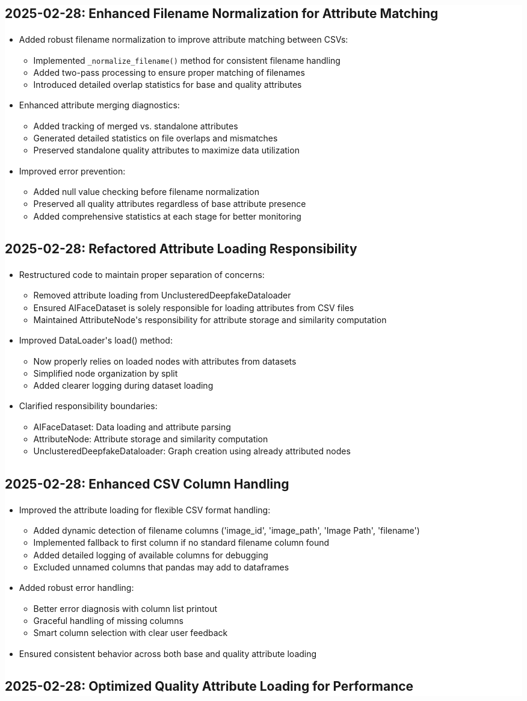 ## 2025-02-28: Enhanced Filename Normalization for Attribute Matching

- Added robust filename normalization to improve attribute matching between CSVs:
  - Implemented `_normalize_filename()` method for consistent filename handling
  - Added two-pass processing to ensure proper matching of filenames
  - Introduced detailed overlap statistics for base and quality attributes
  
- Enhanced attribute merging diagnostics:
  - Added tracking of merged vs. standalone attributes
  - Generated detailed statistics on file overlaps and mismatches
  - Preserved standalone quality attributes to maximize data utilization
  
- Improved error prevention:
  - Added null value checking before filename normalization
  - Preserved all quality attributes regardless of base attribute presence
  - Added comprehensive statistics at each stage for better monitoring

## 2025-02-28: Refactored Attribute Loading Responsibility

- Restructured code to maintain proper separation of concerns:
  - Removed attribute loading from UnclusteredDeepfakeDataloader
  - Ensured AIFaceDataset is solely responsible for loading attributes from CSV files
  - Maintained AttributeNode's responsibility for attribute storage and similarity computation

- Improved DataLoader's load() method:
  - Now properly relies on loaded nodes with attributes from datasets
  - Simplified node organization by split 
  - Added clearer logging during dataset loading

- Clarified responsibility boundaries:
  - AIFaceDataset: Data loading and attribute parsing
  - AttributeNode: Attribute storage and similarity computation
  - UnclusteredDeepfakeDataloader: Graph creation using already attributed nodes

## 2025-02-28: Enhanced CSV Column Handling

- Improved the attribute loading for flexible CSV format handling:
  - Added dynamic detection of filename columns ('image_id', 'image_path', 'Image Path', 'filename')
  - Implemented fallback to first column if no standard filename column found
  - Added detailed logging of available columns for debugging
  - Excluded unnamed columns that pandas may add to dataframes
  
- Added robust error handling:
  - Better error diagnosis with column list printout
  - Graceful handling of missing columns
  - Smart column selection with clear user feedback

- Ensured consistent behavior across both base and quality attribute loading

## 2025-02-28: Optimized Quality Attribute Loading for Performance
